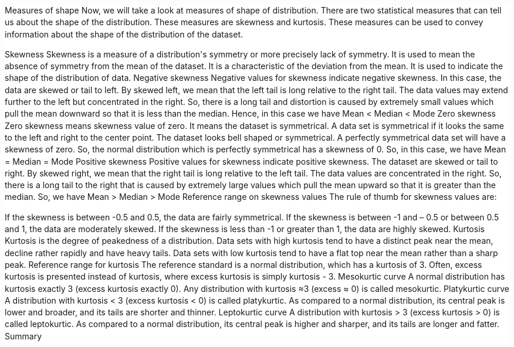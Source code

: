 Measures of shape
Now, we will take a look at measures of shape of distribution. There are two statistical measures that can tell us about the shape of the distribution. These measures are skewness and kurtosis. These measures can be used to convey information about the shape of the distribution of the dataset.

Skewness
Skewness is a measure of a distribution's symmetry or more precisely lack of symmetry.
It is used to mean the absence of symmetry from the mean of the dataset.
It is a characteristic of the deviation from the mean.
It is used to indicate the shape of the distribution of data.
Negative skewness
Negative values for skewness indicate negative skewness.
In this case, the data are skewed or tail to left.
By skewed left, we mean that the left tail is long relative to the right tail.
The data values may extend further to the left but concentrated in the right.
So, there is a long tail and distortion is caused by extremely small values which pull the mean downward so that it is less than the median.
Hence, in this case we have Mean < Median < Mode
Zero skewness
Zero skewness means skewness value of zero.
It means the dataset is symmetrical.
A data set is symmetrical if it looks the same to the left and right to the center point.
The dataset looks bell shaped or symmetrical.
A perfectly symmetrical data set will have a skewness of zero.
So, the normal distribution which is perfectly symmetrical has a skewness of 0.
So, in this case, we have Mean = Median = Mode
Positive skewness
Positive values for skewness indicate positive skewness.
The dataset are skewed or tail to right.
By skewed right, we mean that the right tail is long relative to the left tail.
The data values are concentrated in the right.
So, there is a long tail to the right that is caused by extremely large values which pull the mean upward so that it is greater than the median.
So, we have Mean > Median > Mode
Reference range on skewness values
The rule of thumb for skewness values are:

If the skewness is between -0.5 and 0.5, the data are fairly symmetrical.
If the skewness is between -1 and – 0.5 or between 0.5 and 1, the data are moderately skewed.
If the skewness is less than -1 or greater than 1, the data are highly skewed.
Kurtosis
Kurtosis is the degree of peakedness of a distribution.
Data sets with high kurtosis tend to have a distinct peak near the mean, decline rather rapidly and have heavy tails.
Data sets with low kurtosis tend to have a flat top near the mean rather than a sharp peak.
Reference range for kurtosis
The reference standard is a normal distribution, which has a kurtosis of 3.
Often, excess kurtosis is presented instead of kurtosis, where excess kurtosis is simply kurtosis - 3.
Mesokurtic curve
A normal distribution has kurtosis exactly 3 (excess kurtosis exactly 0).
Any distribution with kurtosis ≈3 (excess ≈ 0) is called mesokurtic.
Platykurtic curve
A distribution with kurtosis < 3 (excess kurtosis < 0) is called platykurtic.
As compared to a normal distribution, its central peak is lower and broader, and its tails are shorter and thinner.
Leptokurtic curve
A distribution with kurtosis > 3 (excess kurtosis > 0) is called leptokurtic.
As compared to a normal distribution, its central peak is higher and sharper, and its tails are longer and fatter.
Summary